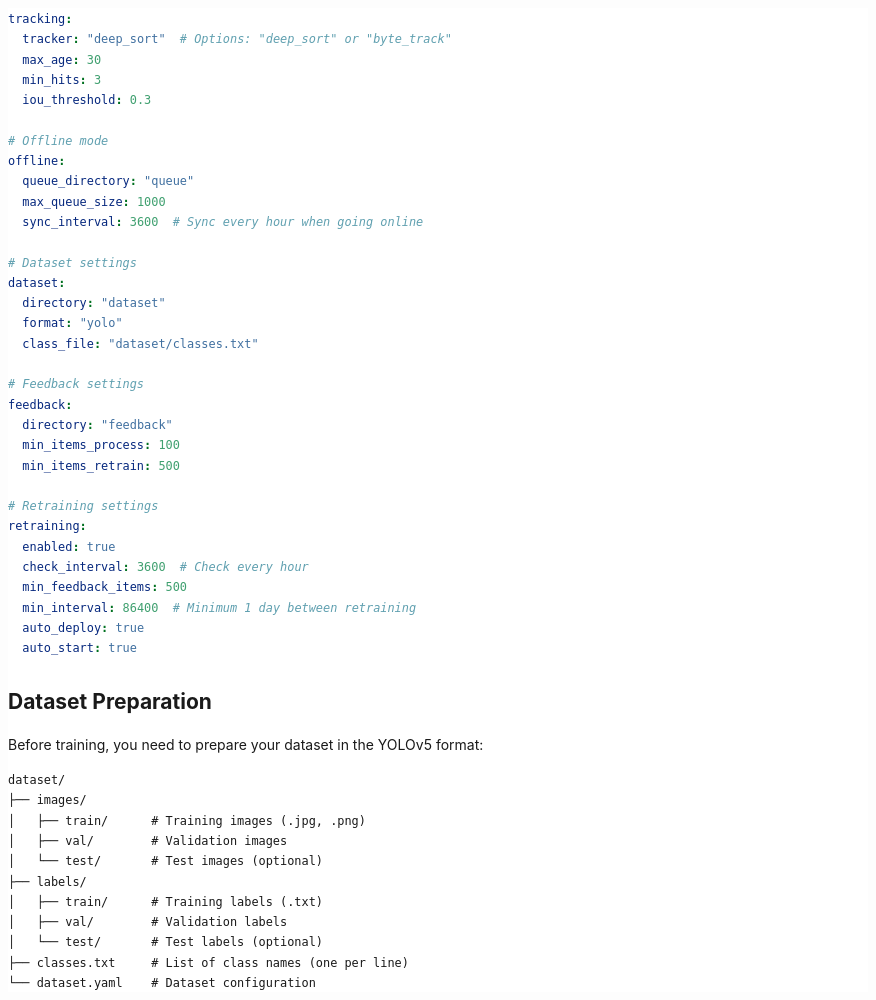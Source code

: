 ```yaml
tracking:
  tracker: "deep_sort"  # Options: "deep_sort" or "byte_track"
  max_age: 30
  min_hits: 3
  iou_threshold: 0.3

# Offline mode
offline:
  queue_directory: "queue"
  max_queue_size: 1000
  sync_interval: 3600  # Sync every hour when going online

# Dataset settings
dataset:
  directory: "dataset"
  format: "yolo"
  class_file: "dataset/classes.txt"

# Feedback settings
feedback:
  directory: "feedback"
  min_items_process: 100
  min_items_retrain: 500

# Retraining settings
retraining:
  enabled: true
  check_interval: 3600  # Check every hour
  min_feedback_items: 500
  min_interval: 86400  # Minimum 1 day between retraining
  auto_deploy: true
  auto_start: true
```

## Dataset Preparation

Before training, you need to prepare your dataset in the YOLOv5 format:

```
dataset/
├── images/
│   ├── train/      # Training images (.jpg, .png)
│   ├── val/        # Validation images
│   └── test/       # Test images (optional)
├── labels/
│   ├── train/      # Training labels (.txt)
│   ├── val/        # Validation labels
│   └── test/       # Test labels (optional)
├── classes.txt     # List of class names (one per line)
└── dataset.yaml    # Dataset configuration
```
